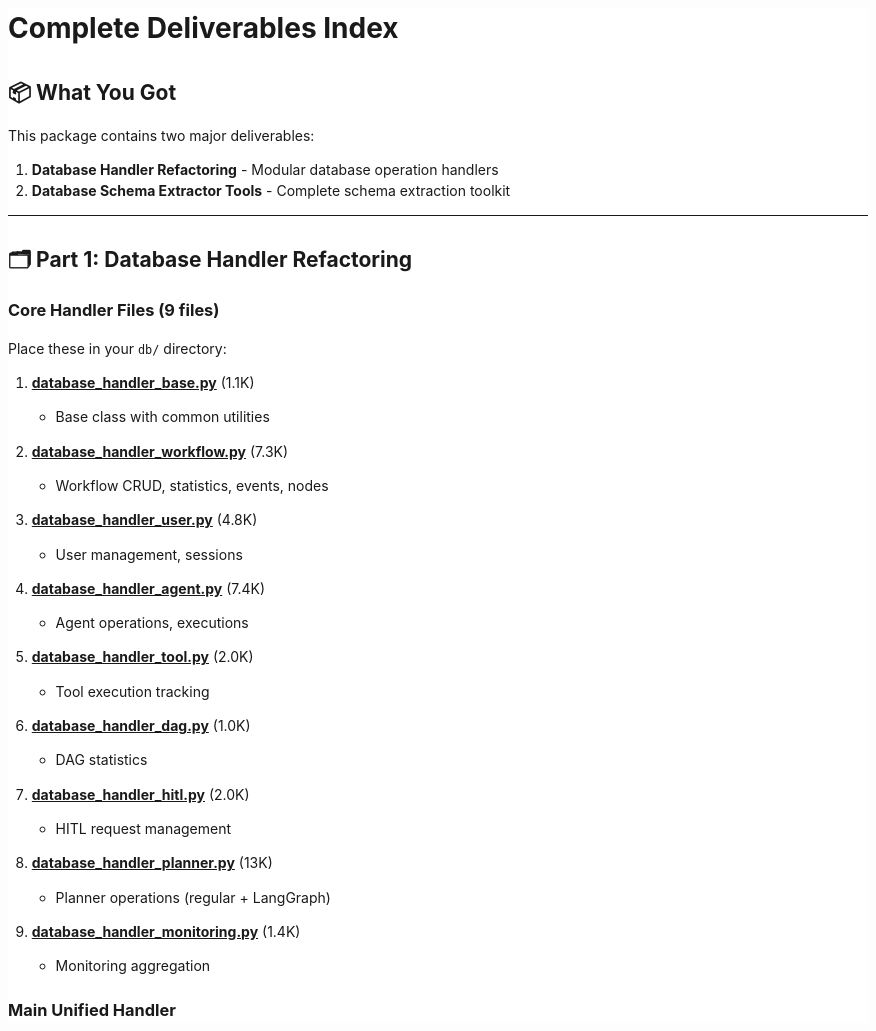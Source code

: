 # Complete Deliverables Index

## 📦 What You Got

This package contains two major deliverables:

1. **Database Handler Refactoring** - Modular database operation handlers
2. **Database Schema Extractor Tools** - Complete schema extraction toolkit

---

## 🗂️ Part 1: Database Handler Refactoring

### Core Handler Files (9 files)

Place these in your `db/` directory:

1. **[database_handler_base.py](computer:///mnt/user-data/outputs/database_handler_base.py)** (1.1K)
   - Base class with common utilities

2. **[database_handler_workflow.py](computer:///mnt/user-data/outputs/database_handler_workflow.py)** (7.3K)
   - Workflow CRUD, statistics, events, nodes

3. **[database_handler_user.py](computer:///mnt/user-data/outputs/database_handler_user.py)** (4.8K)
   - User management, sessions

4. **[database_handler_agent.py](computer:///mnt/user-data/outputs/database_handler_agent.py)** (7.4K)
   - Agent operations, executions

5. **[database_handler_tool.py](computer:///mnt/user-data/outputs/database_handler_tool.py)** (2.0K)
   - Tool execution tracking

6. **[database_handler_dag.py](computer:///mnt/user-data/outputs/database_handler_dag.py)** (1.0K)
   - DAG statistics

7. **[database_handler_hitl.py](computer:///mnt/user-data/outputs/database_handler_hitl.py)** (2.0K)
   - HITL request management

8. **[database_handler_planner.py](computer:///mnt/user-data/outputs/database_handler_planner.py)** (13K)
   - Planner operations (regular + LangGraph)

9. **[database_handler_monitoring.py](computer:///mnt/user-data/outputs/database_handler_monitoring.py)** (1.4K)
   - Monitoring aggregation

### Main Unified Handler
